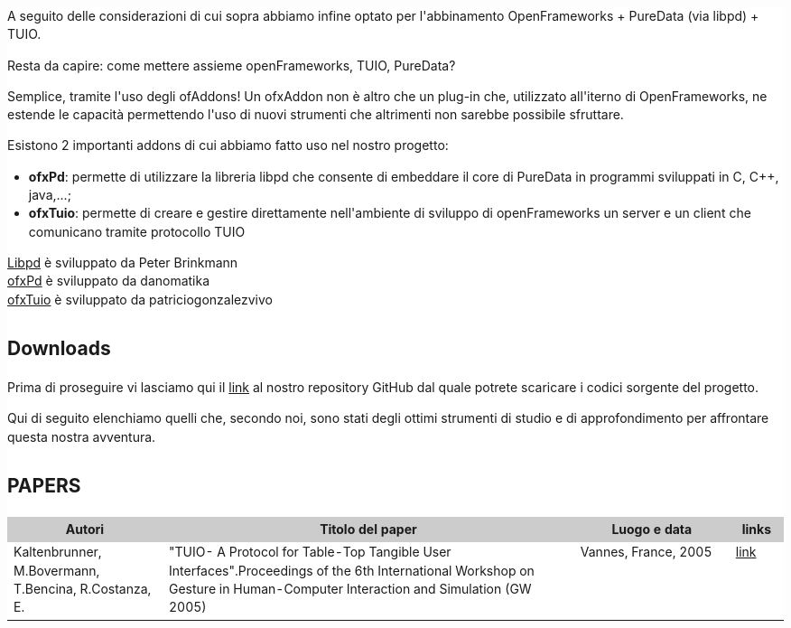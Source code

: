 A seguito delle considerazioni di cui sopra abbiamo infine optato per l'abbinamento OpenFrameworks + PureData (via libpd) + TUIO.

Resta da capire: come mettere assieme openFrameworks, TUIO, PureData?

Semplice, tramite l'uso degli ofAddons! Un ofxAddon non è altro che un plug-in che, utilizzato all'iterno di OpenFrameworks, ne estende le capacità permettendo l'uso di nuovi strumenti che altrimenti non sarebbe possibile sfruttare.

Esistono 2 importanti addons di cui abbiamo fatto uso nel nostro progetto:

* **ofxPd**: permette di utilizzare la libreria libpd che consente di embeddare il core di PureData in programmi sviluppati in C, C++, java,...;
* **ofxTuio**: permette di creare e gestire direttamente nell'ambiente di sviluppo di openFrameworks un server e un client che comunicano tramite protocollo TUIO

<p class="nota">
<a class="ext" title="libpd" href="http://libpd.cc/" target="_blank">Libpd</a> è sviluppato da Peter Brinkmann<br>
<a class="ext" title="ofxpd" href="https://github.com/danomatika/ofxPd" target="_blank">ofxPd</a> è sviluppato da danomatika<br>
<a class="ext" title="ofxtuio" href="https://github.com/patriciogonzalezvivo/ofxTuio" target="_blank">ofxTuio</a> è sviluppato da patriciogonzalezvivo
</p>

## Downloads

Prima di proseguire vi lasciamo qui il [link](https://github.com/Limulo/videotavolo) al nostro repository GitHub dal quale potrete scaricare i codici sorgente del progetto.

Qui di seguito elenchiamo quelli che, secondo noi, sono stati degli ottimi strumenti di studio e di approfondimento per affrontare questa nostra avventura.

## PAPERS

<table class="dati" style="width: 100%;">
<tbody>
<tr>
<th style="background-color: #ccc; border-color: #fff; width: 20%;">Autori
</th>
<th style="background-color: #ccc; border-color: #fff;">Titolo del paper
</th>
<th style="background-color: #ccc; border-color: #fff; width: 20%;">Luogo e data
</th>
<th style="background-color: #ccc; border-color: #fff; width: 7%;">links
</th>
</tr>

<tr>
<td style="width: 20%;">Kaltenbrunner, M.Bovermann, T.Bencina, R.Costanza, E.
</td>
<td>"TUIO- A Protocol for Table-Top Tangible User Interfaces".Proceedings of the 6th International Workshop on Gesture in Human-Computer Interaction and Simulation (GW 2005)
</td>
<td style="width: 20%;">Vannes, France, 2005
</td>
<td style="width: 5%;">
<a class="ext" href="http://opensoundcontrol.org/files/tuio_gw2005.pdf" target="_blank">link</a>
</td>
</tr>
